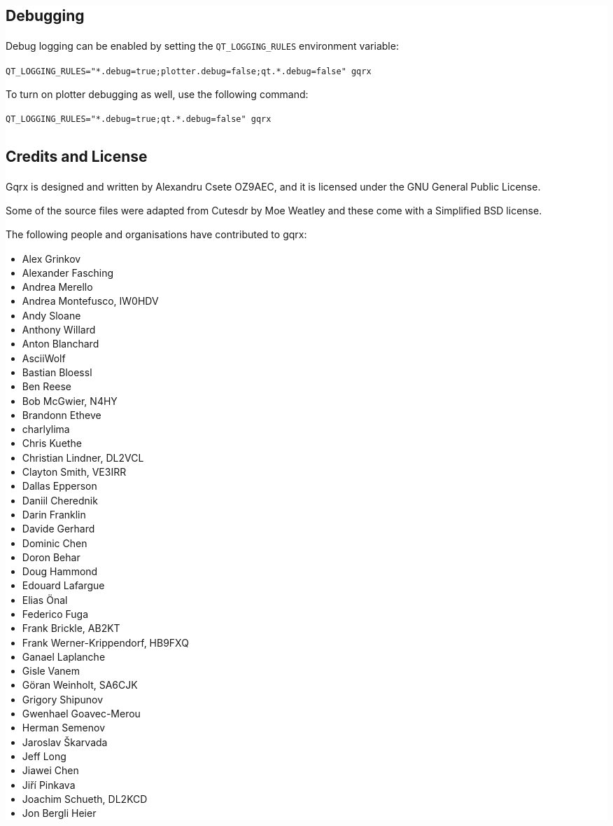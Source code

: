 
Debugging
---------

Debug logging can be enabled by setting the `QT_LOGGING_RULES` environment
variable:

```
QT_LOGGING_RULES="*.debug=true;plotter.debug=false;qt.*.debug=false" gqrx
```

To turn on plotter debugging as well, use the following command:

```
QT_LOGGING_RULES="*.debug=true;qt.*.debug=false" gqrx
```


Credits and License
-------------------

Gqrx is designed and written by Alexandru Csete OZ9AEC, and it is licensed
under the GNU General Public License.

Some of the source files were adapted from Cutesdr by Moe Weatley and these
come with a Simplified BSD license.

The following people and organisations have contributed to gqrx:

* Alex Grinkov
* Alexander Fasching
* Andrea Merello
* Andrea Montefusco, IW0HDV
* Andy Sloane
* Anthony Willard
* Anton Blanchard
* AsciiWolf
* Bastian Bloessl
* Ben Reese
* Bob McGwier, N4HY
* Brandonn Etheve
* charlylima
* Chris Kuethe
* Christian Lindner, DL2VCL
* Clayton Smith, VE3IRR
* Dallas Epperson
* Daniil Cherednik
* Darin Franklin
* Davide Gerhard
* Dominic Chen
* Doron Behar
* Doug Hammond
* Edouard Lafargue
* Elias Önal
* Federico Fuga
* Frank Brickle, AB2KT
* Frank Werner-Krippendorf, HB9FXQ
* Ganael Laplanche
* Gisle Vanem
* Göran Weinholt, SA6CJK
* Grigory Shipunov
* Gwenhael Goavec-Merou
* Herman Semenov
* Jaroslav Škarvada
* Jeff Long
* Jiawei Chen
* Jiří Pinkava
* Joachim Schueth, DL2KCD
* Jon Bergli Heier